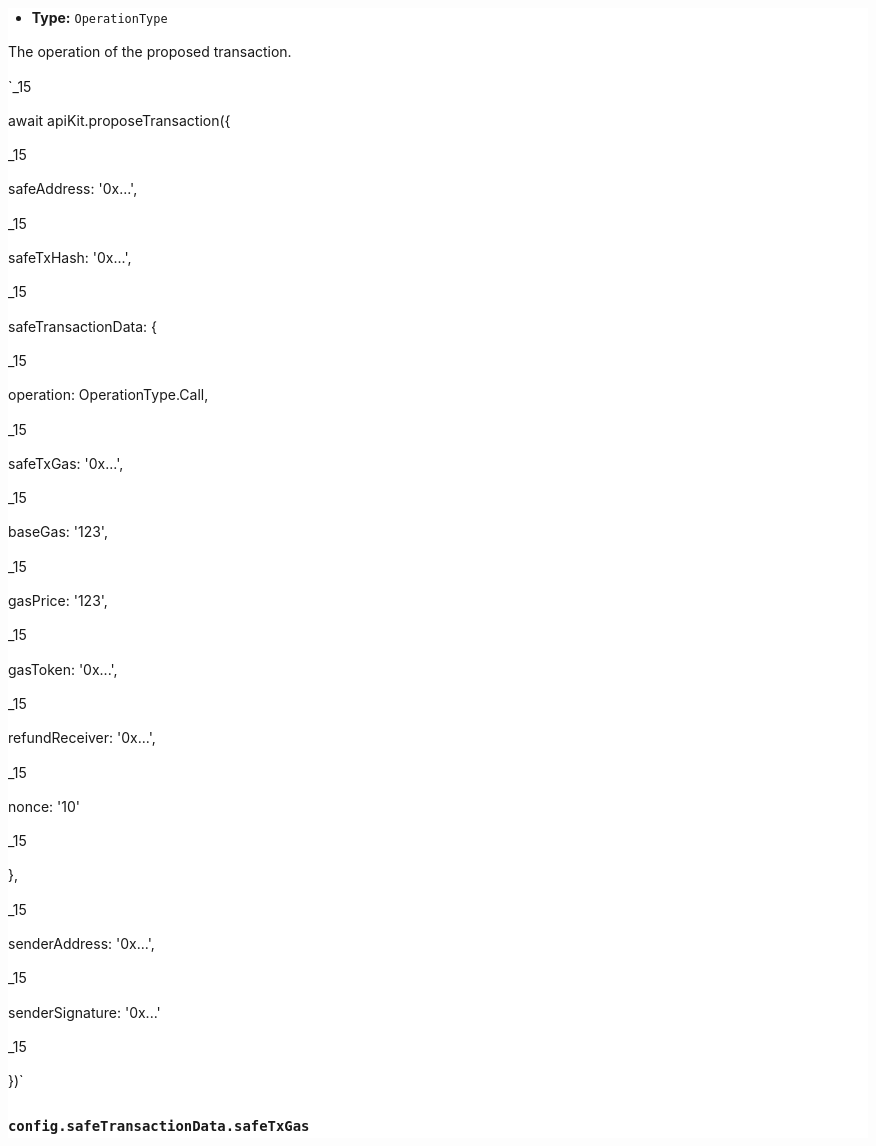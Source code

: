 - **Type:** `OperationType`

The operation of the proposed transaction.

`_15

await apiKit.proposeTransaction({

_15

safeAddress: '0x...',

_15

safeTxHash: '0x...',

_15

safeTransactionData: {

_15

operation: OperationType.Call,

_15

safeTxGas: '0x...',

_15

baseGas: '123',

_15

gasPrice: '123',

_15

gasToken: '0x...',

_15

refundReceiver: '0x...',

_15

nonce: '10'

_15

},

_15

senderAddress: '0x...',

_15

senderSignature: '0x...'

_15

})`

### `config.safeTransactionData.safeTxGas`
